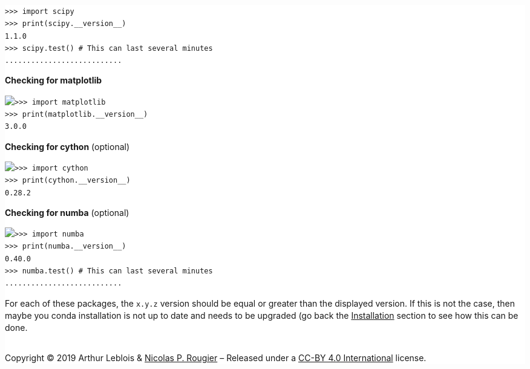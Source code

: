 ``` pycon
>>> import scipy
>>> print(scipy.__version__)
1.1.0
>>> scipy.test() # This can last several minutes
...........................
```

**Checking for matplotlib**

<img src="https://img.shields.io/badge/-Python-blue.svg?style=flat-square" align="left"/>

``` pycon
>>> import matplotlib
>>> print(matplotlib.__version__)
3.0.0
```

**Checking for cython** (optional)

<img src="https://img.shields.io/badge/-Python-blue.svg?style=flat-square" align="left"/>

``` pycon
>>> import cython
>>> print(cython.__version__)
0.28.2
```

**Checking for numba** (optional)

<img src="https://img.shields.io/badge/-Python-blue.svg?style=flat-square" align="left"/>

``` pycon
>>> import numba
>>> print(numba.__version__)
0.40.0
>>> numba.test() # This can last several minutes
...........................
```


For each of these packages, the `x.y.z` version should be equal or greater than
the displayed version. If this is not the case, then maybe you conda
installation is not up to date and needs to be upgraded (go back the
[Installation](#installation) section to see how this can be done.



##  

Copyright © 2019 Arthur Leblois & [Nicolas P. Rougier](http://www.labri.fr/perso/nrougier) – Released under a [CC-BY 4.0 International](https://creativecommons.org/licenses/by/4.0/legalcode) license.



[Anaconda]:     https://www.anaconda.com
[Python]:       http://www.python.org
[Numpy]:        http://www.numpy.org
[Scipy]:        http://www.scipy.org
[Matplotlib]:   http://matplotlib.org
[IPython]:      http://ipython.org
[Jupyter]:      http://jupyter.org
[Git]:          https://git-scm.com
[Cython]:       http://cython.org
[Unicode]:      https://en.wikipedia.org/wiki/Unicode
[Emacs]:        http://www.emacs.org/
[vim]:          https://www.vim.org/
[Atom]:         https://atom.io/
[Notepad++]:    https://notepad-plus-plus.org/
[Sublime Text]: https://www.sublimetext.com/
[shell]:        https://en.wikipedia.org/wiki/Unix_shell

